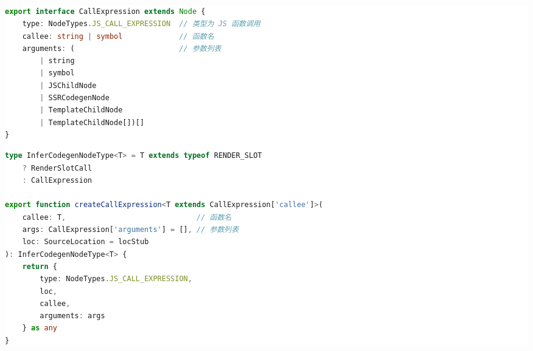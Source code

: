 ```ts
export interface CallExpression extends Node {
    type: NodeTypes.JS_CALL_EXPRESSION  // 类型为 JS 函数调用
    callee: string | symbol             // 函数名
    arguments: (                        // 参数列表
        | string
        | symbol
        | JSChildNode
        | SSRCodegenNode
        | TemplateChildNode
        | TemplateChildNode[])[]
}
```  

```ts
type InferCodegenNodeType<T> = T extends typeof RENDER_SLOT
    ? RenderSlotCall
    : CallExpression

export function createCallExpression<T extends CallExpression['callee']>(
    callee: T,                              // 函数名
    args: CallExpression['arguments'] = [], // 参数列表
    loc: SourceLocation = locStub
): InferCodegenNodeType<T> {
    return {
        type: NodeTypes.JS_CALL_EXPRESSION,
        loc,
        callee,
        arguments: args
    } as any
}
```  
